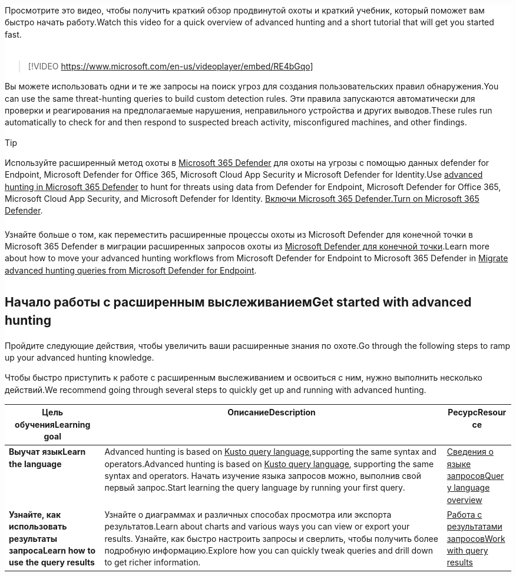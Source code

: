 <span data-ttu-id="d8a79-112">Просмотрите это видео, чтобы получить краткий обзор продвинутой охоты и краткий учебник, который поможет вам быстро начать работу.</span><span class="sxs-lookup"><span data-stu-id="d8a79-112">Watch this video for a quick overview of advanced hunting and a short tutorial that will get you started fast.</span></span>
<br />
<br />

> [!VIDEO https://www.microsoft.com/en-us/videoplayer/embed/RE4bGqo]

<span data-ttu-id="d8a79-113">Вы можете использовать одни и те же запросы на поиск угроз для создания пользовательских правил обнаружения.</span><span class="sxs-lookup"><span data-stu-id="d8a79-113">You can use the same threat-hunting queries to build custom detection rules.</span></span> <span data-ttu-id="d8a79-114">Эти правила запускаются автоматически для проверки и реагирования на предполагаемые нарушения, неправильного устройства и других выводов.</span><span class="sxs-lookup"><span data-stu-id="d8a79-114">These rules run automatically to check for and then respond to suspected breach activity, misconfigured machines, and other findings.</span></span>

>[!TIP]
><span data-ttu-id="d8a79-115">Используйте расширенный метод охоты в [Microsoft 365 Defender](/microsoft-365/security/defender/advanced-hunting-overview) для охоты на угрозы с помощью данных defender for Endpoint, Microsoft Defender for Office 365, Microsoft Cloud App Security и Microsoft Defender for Identity.</span><span class="sxs-lookup"><span data-stu-id="d8a79-115">Use [advanced hunting in Microsoft 365 Defender](/microsoft-365/security/defender/advanced-hunting-overview) to hunt for threats using data from Defender for Endpoint, Microsoft Defender for Office 365, Microsoft Cloud App Security, and Microsoft Defender for Identity.</span></span> <span data-ttu-id="d8a79-116">[Включи Microsoft 365 Defender.](/microsoft-365/security/defender/m365d-enable)</span><span class="sxs-lookup"><span data-stu-id="d8a79-116">[Turn on Microsoft 365 Defender](/microsoft-365/security/defender/m365d-enable).</span></span><br><br>
<span data-ttu-id="d8a79-117">Узнайте больше о том, как переместить расширенные процессы охоты из Microsoft Defender для конечной точки в Microsoft 365 Defender в миграции расширенных запросов охоты из [Microsoft Defender для конечной точки](/microsoft-365/security/defender/advanced-hunting-migrate-from-mde).</span><span class="sxs-lookup"><span data-stu-id="d8a79-117">Learn more about how to move your advanced hunting workflows from Microsoft Defender for Endpoint to Microsoft 365 Defender in [Migrate advanced hunting queries from Microsoft Defender for Endpoint](/microsoft-365/security/defender/advanced-hunting-migrate-from-mde).</span></span>

## <a name="get-started-with-advanced-hunting"></a><span data-ttu-id="d8a79-118">Начало работы с расширенным выслеживанием</span><span class="sxs-lookup"><span data-stu-id="d8a79-118">Get started with advanced hunting</span></span>

<span data-ttu-id="d8a79-119">Пройдите следующие действия, чтобы увеличить ваши расширенные знания по охоте.</span><span class="sxs-lookup"><span data-stu-id="d8a79-119">Go through the following steps to ramp up your advanced hunting knowledge.</span></span>

<span data-ttu-id="d8a79-120">Чтобы быстро приступить к работе с расширенным выслеживанием и освоиться с ним, нужно выполнить несколько действий.</span><span class="sxs-lookup"><span data-stu-id="d8a79-120">We recommend going through several steps to quickly get up and running with advanced hunting.</span></span>

| <span data-ttu-id="d8a79-121">Цель обучения</span><span class="sxs-lookup"><span data-stu-id="d8a79-121">Learning goal</span></span> | <span data-ttu-id="d8a79-122">Описание</span><span class="sxs-lookup"><span data-stu-id="d8a79-122">Description</span></span> | <span data-ttu-id="d8a79-123">Ресурс</span><span class="sxs-lookup"><span data-stu-id="d8a79-123">Resource</span></span> |
|--|--|--|
| <span data-ttu-id="d8a79-124">**Выучат язык**</span><span class="sxs-lookup"><span data-stu-id="d8a79-124">**Learn the language**</span></span> | <span data-ttu-id="d8a79-125">Advanced hunting is based on [Kusto query language,](https://docs.microsoft.com/azure/kusto/query/)supporting the same syntax and operators.</span><span class="sxs-lookup"><span data-stu-id="d8a79-125">Advanced hunting is based on [Kusto query language](https://docs.microsoft.com/azure/kusto/query/), supporting the same syntax and operators.</span></span> <span data-ttu-id="d8a79-126">Начать изучение языка запросов можно, выполнив свой первый запрос.</span><span class="sxs-lookup"><span data-stu-id="d8a79-126">Start learning the query language by running your first query.</span></span> | [<span data-ttu-id="d8a79-127">Сведения о языке запросов</span><span class="sxs-lookup"><span data-stu-id="d8a79-127">Query language overview</span></span>](advanced-hunting-query-language.md) |
| <span data-ttu-id="d8a79-128">**Узнайте, как использовать результаты запроса**</span><span class="sxs-lookup"><span data-stu-id="d8a79-128">**Learn how to use the query results**</span></span> | <span data-ttu-id="d8a79-129">Узнайте о диаграммах и различных способах просмотра или экспорта результатов.</span><span class="sxs-lookup"><span data-stu-id="d8a79-129">Learn about charts and various ways you can view or export your results.</span></span> <span data-ttu-id="d8a79-130">Узнайте, как быстро настроить запросы и сверлить, чтобы получить более подробную информацию.</span><span class="sxs-lookup"><span data-stu-id="d8a79-130">Explore how you can quickly tweak queries and drill down to get richer information.</span></span> | [<span data-ttu-id="d8a79-131">Работа с результатами запросов</span><span class="sxs-lookup"><span data-stu-id="d8a79-131">Work with query results</span></span>](advanced-hunting-query-results.md) |